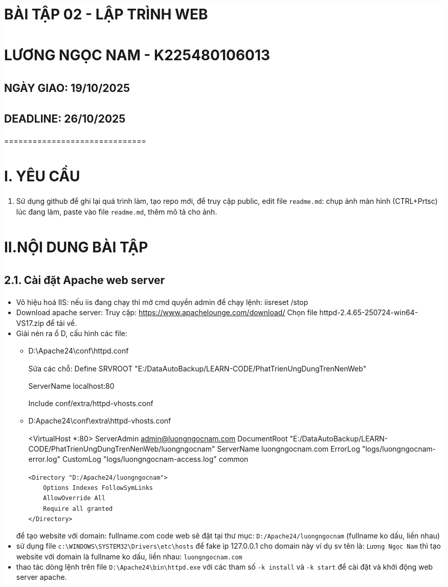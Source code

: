 # BÀI TẬP 02 - LẬP TRÌNH WEB
# LƯƠNG NGỌC NAM - K225480106013
## NGÀY GIAO: 19/10/2025
## DEADLINE: 26/10/2025
==============================
# I. YÊU CẦU
1. Sử dụng github để ghi lại quá trình làm, tạo repo mới, để truy cập public, edit file `readme.md`:
   chụp ảnh màn hình (CTRL+Prtsc) lúc đang làm, paste vào file `readme.md`, thêm mô tả cho ảnh.

# II.NỘI DUNG BÀI TẬP
## 2.1. Cài đặt Apache web server
- Vô hiệu hoá IIS: nếu iis đang chạy thì mở cmd quyền admin để chạy lệnh: iisreset /stop
- Download apache server:
  Truy cập: https://www.apachelounge.com/download/
  Chọn file httpd-2.4.65-250724-win64-VS17.zip để tải về. 
- Giải nén ra ổ D, cấu hình các file:
  + D:\Apache24\conf\httpd.conf

    Sửa các chỗ:
    Define SRVROOT "E:/DataAutoBackup/LEARN-CODE/PhatTrienUngDungTrenNenWeb"
    
    ServerName localhost:80

    Include conf/extra/httpd-vhosts.conf
  + D:Apache24\conf\extra\httpd-vhosts.conf
    
    <VirtualHost *:80>
        ServerAdmin admin@luongngocnam.com
        DocumentRoot "E:/DataAutoBackup/LEARN-CODE/PhatTrienUngDungTrenNenWeb/luongngocnam"
        ServerName luongngocnam.com
        ErrorLog "logs/luongngocnam-error.log"
        CustomLog "logs/luongngocnam-access.log" common
    
        <Directory "D:/Apache24/luongngocnam">
            Options Indexes FollowSymLinks
            AllowOverride All
            Require all granted
        </Directory>
    </VirtualHost>
  để tạo website với domain: fullname.com
  code web sẽ đặt tại thư mục: `D:/Apache24/luongngocnam` (fullname ko dấu, liền nhau)
- sử dụng file `c:\WINDOWS\SYSTEM32\Drivers\etc\hosts` để fake ip 127.0.0.1 cho domain này
  ví dụ sv tên là: `Lương Ngọc Nam` thì tạo website với domain là fullname ko dấu, liền nhau: `luongngocnam.com`
- thao tác dòng lệnh trên file `D:\Apache24\bin\httpd.exe` với các tham số `-k install` và `-k start` để cài đặt và khởi động web server apache.
  
